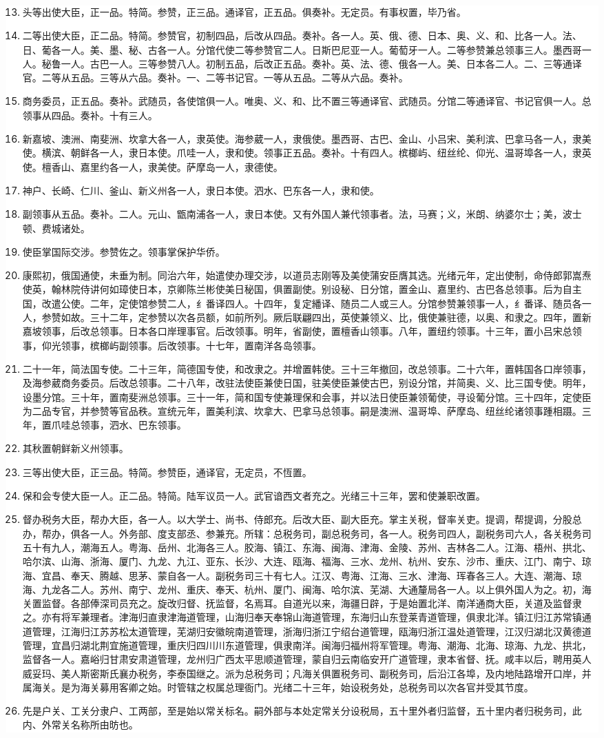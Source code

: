 13. <span id="志九十四-职官六新官制-13"></span>
头等出使大臣，正一品。特简。参赞，正三品。通译官，正五品。俱奏补。无定员。有事权置，毕乃省。

14. <span id="志九十四-职官六新官制-14"></span>
二等出使大臣，正二品。特简。参赞官，初制四品，后改从四品。奏补。各一人。英、俄、德、日本、奥、义、和、比各一人。法、日、葡各一人。美、墨、秘、古各一人。分馆代使二等参赞官二人。日斯巴尼亚一人。葡萄牙一人。二等参赞兼总领事三人。墨西哥一人。秘鲁一人。古巴一人。三等参赞八人。初制五品，后改正五品。奏补。英、法、德、俄各一人。美、日本各二人。二、三等通译官。二等从五品。三等从六品。奏补。一、二等书记官。一等从五品。二等从六品。奏补。

15. <span id="志九十四-职官六新官制-15"></span>
商务委员，正五品。奏补。武随员，各使馆俱一人。唯奥、义、和、比不置三等通译官、武随员。分馆二等通译官、书记官俱一人。总领事从四品。奏补。十有三人。

16. <span id="志九十四-职官六新官制-16"></span>
新嘉坡、澳洲、南斐洲、坎拿大各一人，隶英使。海参葳一人，隶俄使。墨西哥、古巴、金山、小吕宋、美利滨、巴拿马各一人，隶美使。横滨、朝鲜各一人，隶日本使。爪哇一人，隶和使。领事正五品。奏补。十有四人。槟榔屿、纽丝纶、仰光、温哥埠各一人，隶英使。檀香山、嘉里约各一人，隶美使。萨摩岛一人，隶德使。

17. <span id="志九十四-职官六新官制-17"></span>
神户、长崎、仁川、釜山、新义州各一人，隶日本使。泗水、巴东各一人，隶和使。

18. <span id="志九十四-职官六新官制-18"></span>
副领事从五品。奏补。二人。元山、甑南浦各一人，隶日本使。又有外国人兼代领事者。法，马赛；义，米朗、纳婆尔士；美，波士顿、费城诸处。

19. <span id="志九十四-职官六新官制-19"></span>
使臣掌国际交涉。参赞佐之。领事掌保护华侨。

20. <span id="志九十四-职官六新官制-20"></span>
康熙初，俄国通使，未垂为制。同治六年，始遣使办理交涉，以道员志刚等及美使蒲安臣膺其选。光绪元年，定出使制，命侍郎郭嵩焘使英，翰林院侍讲何如璋使日本，京卿陈兰彬使美日秘国，俱置副使。别设秘、日分馆，置金山、嘉里约、古巴各总领事。后为自主国，改遣公使。二年，定使馆参赞二人，纟番译四人。十四年，复定繙译、随员二人或三人。分馆参赞兼领事一人，纟番译、随员各一人，参赞如故。三十二年，定参赞以次各员额，如前所列。厥后联翩四出，英使兼领义、比，俄使兼驻德，以奥、和隶之。四年，置新嘉坡领事，后改总领事。日本各口岸理事官。后改领事。明年，省副使，置檀香山领事。八年，置纽约领事。十三年，置小吕宋总领事，仰光领事，槟榔屿副领事。后改领事。十七年，置南洋各岛领事。

21. <span id="志九十四-职官六新官制-21"></span>
二十一年，简法国专使。二十三年，简德国专使，和改隶之。并增置韩使。三十三年撤回，改总领事。二十六年，置韩国各口岸领事，及海参葳商务委员。后改总领事。二十八年，改驻法使臣兼使日国，驻美使臣兼使古巴，别设分馆，并简奥、义、比三国专使。明年，设墨分馆。三十年，置南斐洲总领事。三十一年，简和国专使兼理保和会事，并以法日使臣兼领葡使，寻设葡分馆。三十四年，定使臣为二品专官，并参赞等官品秩。宣统元年，置美利滨、坎拿大、巴拿马总领事。嗣是澳洲、温哥埠、萨摩岛、纽丝纶诸领事踵相蹑。三年，置爪哇总领事，泗水、巴东领事。

22. <span id="志九十四-职官六新官制-22"></span>
其秋置朝鲜新义州领事。

23. <span id="志九十四-职官六新官制-23"></span>
三等出使大臣，正三品。特简。参赞臣，通译官，无定员，不恆置。

24. <span id="志九十四-职官六新官制-24"></span>
保和会专使大臣一人。正二品。特简。陆军议员一人。武官谙西文者充之。光绪三十三年，罢和使兼职改置。

25. <span id="志九十四-职官六新官制-25"></span>
督办税务大臣，帮办大臣，各一人。以大学士、尚书、侍郎充。后改大臣、副大臣充。掌主关税，督率关吏。提调，帮提调，分股总办，帮办，俱各一人。外务部、度支部丞、参兼充。所辖：总税务司，副总税务司，各一人。税务司四人，副税务司六人，各关税务司五十有九人，潮海五人。粤海、岳州、北海各三人。胶海、镇江、东海、闽海、津海、金陵、苏州、吉林各二人。江海、梧州、拱北、哈尔滨、山海、浙海、厦门、九龙、九江、亚东、长沙、大连、瓯海、福海、三水、龙州、杭州、安东、沙市、重庆、江门、南宁、琼海、宜昌、奉天、腾越、思茅、蒙自各一人。副税务司三十有七人。江汉、粤海、江海、三水、津海、珲春各三人。大连、潮海、琼海、九龙各二人。苏州、南宁、龙州、重庆、奉天、杭州、厦门、闽海、哈尔滨、芜湖、大通釐局各一人。以上俱外国人为之。初，海关置监督。各部俸深司员充之。旋改归督、抚监督，名焉耳。自道光以来，海疆日辟，于是始置北洋、南洋通商大臣，关道及监督隶之。亦有将军兼理者。津海归直隶津海道管理，山海归奉天奉锦山海道管理，东海归山东登莱青道管理，俱隶北洋。镇江归江苏常镇通道管理，江海归江苏苏松太道管理，芜湖归安徽皖南道管理，浙海归浙江宁绍台道管理，瓯海归浙江温处道管理，江汉归湖北汉黄德道管理，宜昌归湖北荆宜施道管理，重庆归四川川东道管理，俱隶南洋。闽海归福州将军管理。粤海、潮海、北海、琼海、九龙、拱北，监督各一人。嘉峪归甘肃安肃道管理，龙州归广西太平思顺道管理，蒙自归云南临安开广道管理，隶本省督、抚。咸丰以后，聘用英人威妥玛、美人斯密斯氏襄办税务，李泰国继之。派为总税务司；凡海关俱置税务司、副税务司，后沿江各埠，及内地陆路增开口岸，并属海关。是为海关募用客卿之始。时管辖之权属总理衙门。光绪二十三年，始设税务处，总税务司以次各官并受其节度。

26. <span id="志九十四-职官六新官制-26"></span>
先是户关、工关分隶户、工两部，至是始以常关标名。嗣外部与本处定常关分设税局，五十里外者归监督，五十里内者归税务司，此内、外常关名称所由昉也。
